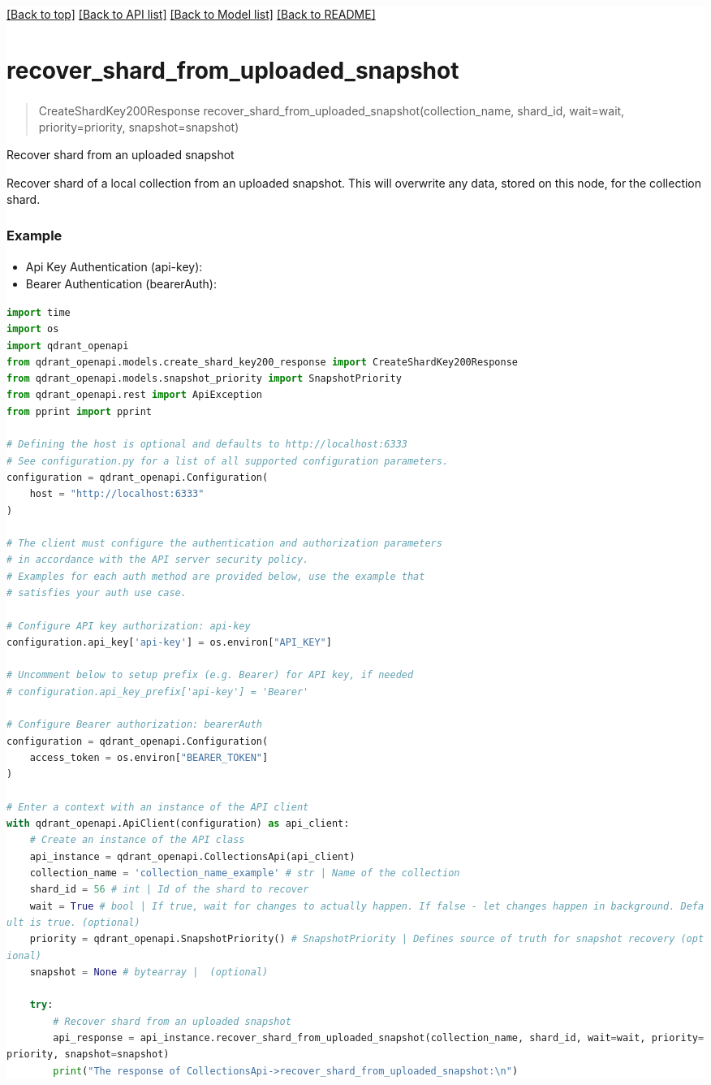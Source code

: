 [[Back to top]](#) [[Back to API list]](../README.md#documentation-for-api-endpoints) [[Back to Model list]](../README.md#documentation-for-models) [[Back to README]](../README.md)

# **recover_shard_from_uploaded_snapshot**
> CreateShardKey200Response recover_shard_from_uploaded_snapshot(collection_name, shard_id, wait=wait, priority=priority, snapshot=snapshot)

Recover shard from an uploaded snapshot

Recover shard of a local collection from an uploaded snapshot. This will overwrite any data, stored on this node, for the collection shard.

### Example

* Api Key Authentication (api-key):
* Bearer Authentication (bearerAuth):
```python
import time
import os
import qdrant_openapi
from qdrant_openapi.models.create_shard_key200_response import CreateShardKey200Response
from qdrant_openapi.models.snapshot_priority import SnapshotPriority
from qdrant_openapi.rest import ApiException
from pprint import pprint

# Defining the host is optional and defaults to http://localhost:6333
# See configuration.py for a list of all supported configuration parameters.
configuration = qdrant_openapi.Configuration(
    host = "http://localhost:6333"
)

# The client must configure the authentication and authorization parameters
# in accordance with the API server security policy.
# Examples for each auth method are provided below, use the example that
# satisfies your auth use case.

# Configure API key authorization: api-key
configuration.api_key['api-key'] = os.environ["API_KEY"]

# Uncomment below to setup prefix (e.g. Bearer) for API key, if needed
# configuration.api_key_prefix['api-key'] = 'Bearer'

# Configure Bearer authorization: bearerAuth
configuration = qdrant_openapi.Configuration(
    access_token = os.environ["BEARER_TOKEN"]
)

# Enter a context with an instance of the API client
with qdrant_openapi.ApiClient(configuration) as api_client:
    # Create an instance of the API class
    api_instance = qdrant_openapi.CollectionsApi(api_client)
    collection_name = 'collection_name_example' # str | Name of the collection
    shard_id = 56 # int | Id of the shard to recover
    wait = True # bool | If true, wait for changes to actually happen. If false - let changes happen in background. Default is true. (optional)
    priority = qdrant_openapi.SnapshotPriority() # SnapshotPriority | Defines source of truth for snapshot recovery (optional)
    snapshot = None # bytearray |  (optional)

    try:
        # Recover shard from an uploaded snapshot
        api_response = api_instance.recover_shard_from_uploaded_snapshot(collection_name, shard_id, wait=wait, priority=priority, snapshot=snapshot)
        print("The response of CollectionsApi->recover_shard_from_uploaded_snapshot:\n")
```